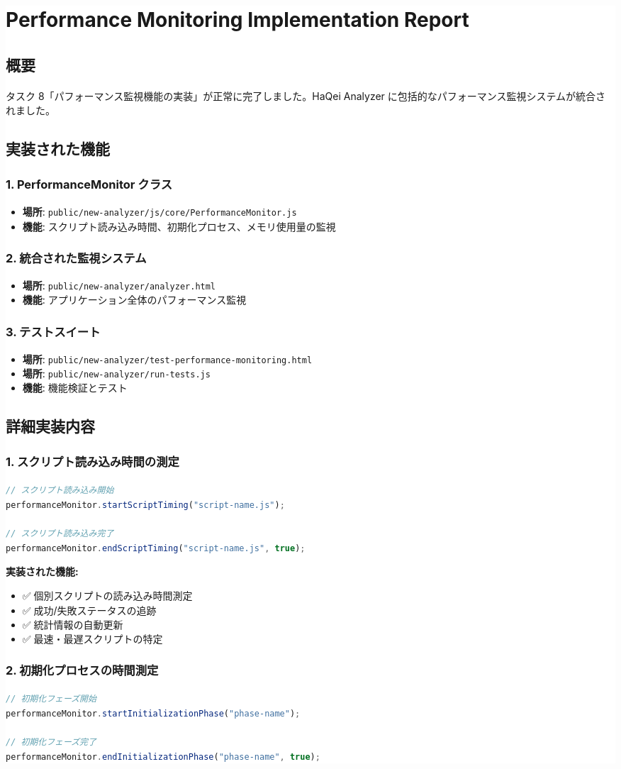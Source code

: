 # Performance Monitoring Implementation Report

## 概要

タスク 8「パフォーマンス監視機能の実装」が正常に完了しました。HaQei Analyzer に包括的なパフォーマンス監視システムが統合されました。

## 実装された機能

### 1. PerformanceMonitor クラス

- **場所**: `public/new-analyzer/js/core/PerformanceMonitor.js`
- **機能**: スクリプト読み込み時間、初期化プロセス、メモリ使用量の監視

### 2. 統合された監視システム

- **場所**: `public/new-analyzer/analyzer.html`
- **機能**: アプリケーション全体のパフォーマンス監視

### 3. テストスイート

- **場所**: `public/new-analyzer/test-performance-monitoring.html`
- **場所**: `public/new-analyzer/run-tests.js`
- **機能**: 機能検証とテスト

## 詳細実装内容

### 1. スクリプト読み込み時間の測定

```javascript
// スクリプト読み込み開始
performanceMonitor.startScriptTiming("script-name.js");

// スクリプト読み込み完了
performanceMonitor.endScriptTiming("script-name.js", true);
```

**実装された機能:**

- ✅ 個別スクリプトの読み込み時間測定
- ✅ 成功/失敗ステータスの追跡
- ✅ 統計情報の自動更新
- ✅ 最速・最遅スクリプトの特定

### 2. 初期化プロセスの時間測定

```javascript
// 初期化フェーズ開始
performanceMonitor.startInitializationPhase("phase-name");

// 初期化フェーズ完了
performanceMonitor.endInitializationPhase("phase-name", true);
```
